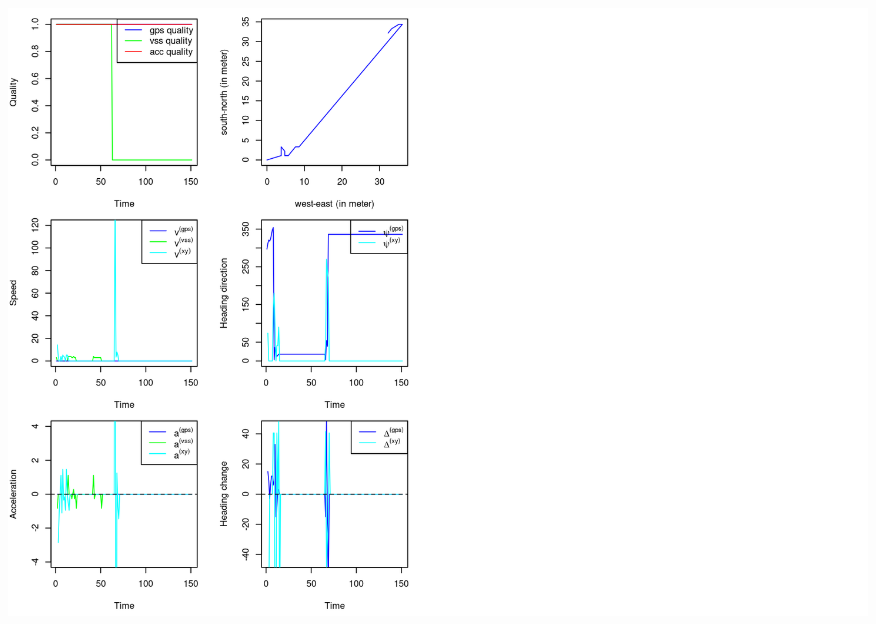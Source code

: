 <img src="./plots/tele_data_clean/tele_data_8_150_imp.png" alt="Two trips of driver  8" width="49%" />